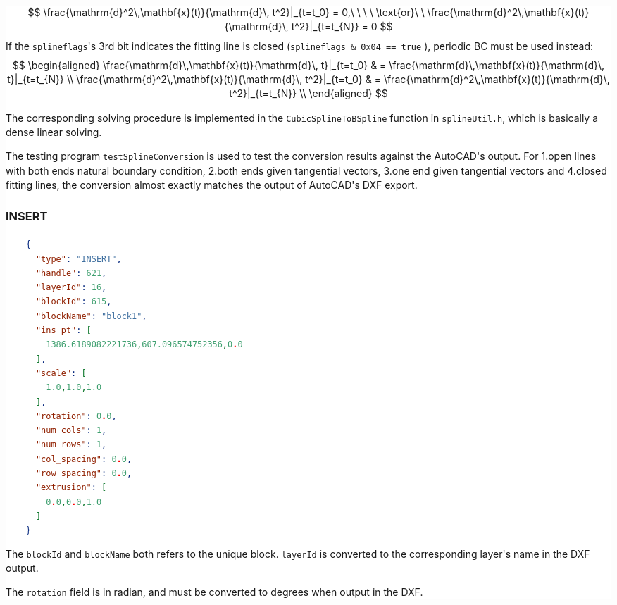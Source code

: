 $$
\frac{\mathrm{d}^2\,\mathbf{x}(t)}{\mathrm{d}\, t^2}|_{t=t_0} = 0,\ \ \ \ \text{or}\ \ 
\frac{\mathrm{d}^2\,\mathbf{x}(t)}{\mathrm{d}\, t^2}|_{t=t_{N}} = 0
$$
If the `splineflags`'s 3rd bit indicates the fitting line is closed (```splineflags & 0x04 == true``` ), periodic BC must be used instead:
$$
\begin{aligned}
\frac{\mathrm{d}\,\mathbf{x}(t)}{\mathrm{d}\, t}|_{t=t_0} & =
\frac{\mathrm{d}\,\mathbf{x}(t)}{\mathrm{d}\, t}|_{t=t_{N}} \\
\frac{\mathrm{d}^2\,\mathbf{x}(t)}{\mathrm{d}\, t^2}|_{t=t_0} & =
\frac{\mathrm{d}^2\,\mathbf{x}(t)}{\mathrm{d}\, t^2}|_{t=t_{N}} \\
\end{aligned}
$$

The corresponding solving procedure is implemented in the `CubicSplineToBSpline` function in `splineUtil.h`, which is basically a dense linear solving.

The testing program `testSplineConversion` is used to test the conversion results against the AutoCAD's output. For 1.open lines with both ends natural boundary condition, 2.both ends given tangential vectors, 3.one end given tangential vectors and 4.closed fitting lines, the conversion almost exactly matches the output of AutoCAD's DXF export.

### INSERT

```json
    {
      "type": "INSERT",
      "handle": 621,
      "layerId": 16,
      "blockId": 615,
      "blockName": "block1",
      "ins_pt": [
        1386.6189082221736,607.096574752356,0.0
      ],
      "scale": [
        1.0,1.0,1.0
      ],
      "rotation": 0.0,
      "num_cols": 1,
      "num_rows": 1,
      "col_spacing": 0.0,
      "row_spacing": 0.0,
      "extrusion": [
        0.0,0.0,1.0
      ]
    }
```

The `blockId` and `blockName` both refers to the unique block. `layerId` is converted to the corresponding layer's name in the DXF output. 

The `rotation` field is in radian, and must be converted to degrees when output in the DXF.
